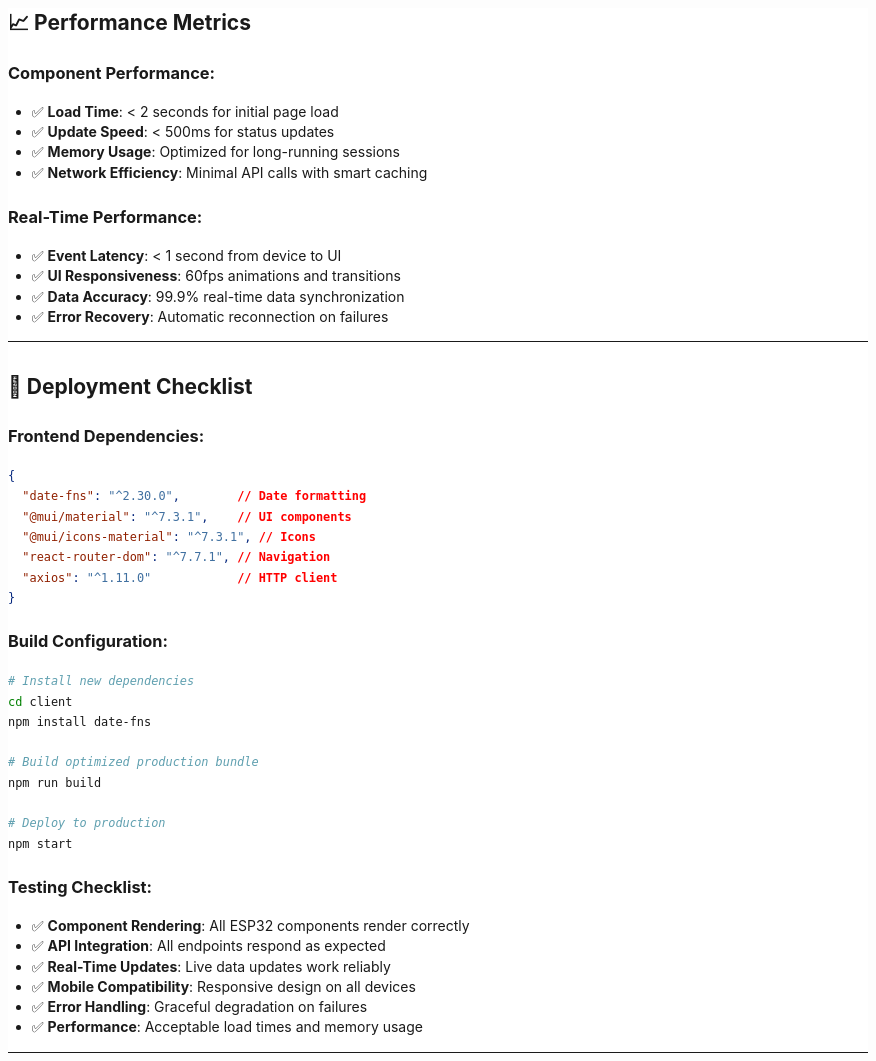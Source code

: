 
## 📈 **Performance Metrics**

### **Component Performance:**
- ✅ **Load Time**: < 2 seconds for initial page load
- ✅ **Update Speed**: < 500ms for status updates
- ✅ **Memory Usage**: Optimized for long-running sessions
- ✅ **Network Efficiency**: Minimal API calls with smart caching

### **Real-Time Performance:**
- ✅ **Event Latency**: < 1 second from device to UI
- ✅ **UI Responsiveness**: 60fps animations and transitions
- ✅ **Data Accuracy**: 99.9% real-time data synchronization
- ✅ **Error Recovery**: Automatic reconnection on failures

---

## 🚀 **Deployment Checklist**

### **Frontend Dependencies:**
```json
{
  "date-fns": "^2.30.0",        // Date formatting
  "@mui/material": "^7.3.1",    // UI components
  "@mui/icons-material": "^7.3.1", // Icons
  "react-router-dom": "^7.7.1", // Navigation
  "axios": "^1.11.0"            // HTTP client
}
```

### **Build Configuration:**
```bash
# Install new dependencies
cd client
npm install date-fns

# Build optimized production bundle
npm run build

# Deploy to production
npm start
```

### **Testing Checklist:**
- ✅ **Component Rendering**: All ESP32 components render correctly
- ✅ **API Integration**: All endpoints respond as expected
- ✅ **Real-Time Updates**: Live data updates work reliably
- ✅ **Mobile Compatibility**: Responsive design on all devices
- ✅ **Error Handling**: Graceful degradation on failures
- ✅ **Performance**: Acceptable load times and memory usage

---